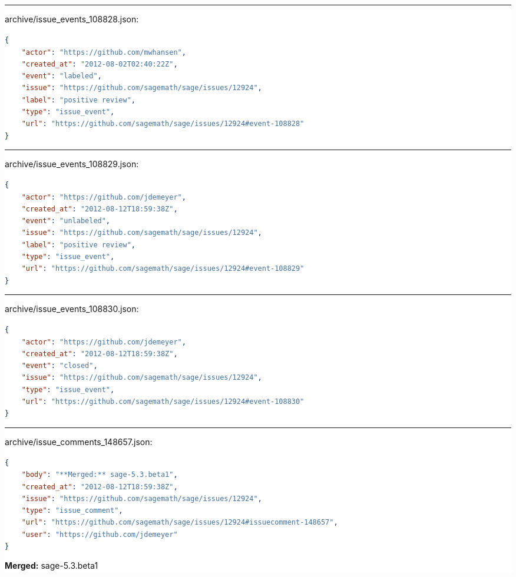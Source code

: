 

---

archive/issue_events_108828.json:
```json
{
    "actor": "https://github.com/mwhansen",
    "created_at": "2012-08-02T02:40:22Z",
    "event": "labeled",
    "issue": "https://github.com/sagemath/sage/issues/12924",
    "label": "positive review",
    "type": "issue_event",
    "url": "https://github.com/sagemath/sage/issues/12924#event-108828"
}
```



---

archive/issue_events_108829.json:
```json
{
    "actor": "https://github.com/jdemeyer",
    "created_at": "2012-08-12T18:59:38Z",
    "event": "unlabeled",
    "issue": "https://github.com/sagemath/sage/issues/12924",
    "label": "positive review",
    "type": "issue_event",
    "url": "https://github.com/sagemath/sage/issues/12924#event-108829"
}
```



---

archive/issue_events_108830.json:
```json
{
    "actor": "https://github.com/jdemeyer",
    "created_at": "2012-08-12T18:59:38Z",
    "event": "closed",
    "issue": "https://github.com/sagemath/sage/issues/12924",
    "type": "issue_event",
    "url": "https://github.com/sagemath/sage/issues/12924#event-108830"
}
```



---

archive/issue_comments_148657.json:
```json
{
    "body": "**Merged:** sage-5.3.beta1",
    "created_at": "2012-08-12T18:59:38Z",
    "issue": "https://github.com/sagemath/sage/issues/12924",
    "type": "issue_comment",
    "url": "https://github.com/sagemath/sage/issues/12924#issuecomment-148657",
    "user": "https://github.com/jdemeyer"
}
```

**Merged:** sage-5.3.beta1
